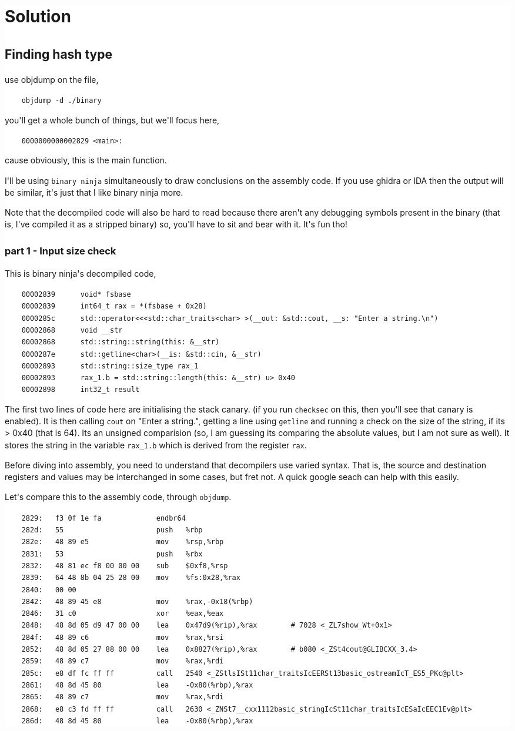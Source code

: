 # Solution

## Finding hash type

use objdump on the file,

		objdump -d ./binary

you'll get a whole bunch of things, but we'll focus here,

		0000000000002829 <main>:

cause obviously, this is the main function.

I'll be using `binary ninja` simultaneously to draw conclusions on the assembly code. If you use ghidra or IDA then the output will be similar, it's just that I like binary ninja more.

Note that the decompiled code will also be hard to read because there aren't any debugging symbols present in the binary (that is, I've compiled it as a stripped binary) so, you'll have to sit and bear with it. It's fun tho!

### part 1 - Input size check

This is binary ninja's decompiled code,

		00002839      void* fsbase
		00002839      int64_t rax = *(fsbase + 0x28)
		0000285c      std::operator<<<std::char_traits<char> >(__out: &std::cout, __s: "Enter a string.\n")
		00002868      void __str
		00002868      std::string::string(this: &__str)
		0000287e      std::getline<char>(__is: &std::cin, &__str)
		00002893      std::string::size_type rax_1
		00002893      rax_1.b = std::string::length(this: &__str) u> 0x40
		00002898      int32_t result

The first two lines of code here are initialising the stack canary. (if you run `checksec` on this, then you'll see that canary is enabled). It is then calling `cout` on "Enter a string.", getting a line using `getline` and running a check on the size of the string, if its > 0x40 (that is 64). Its an unsigned comparision (so, I am guessing its comparing the absolute values, but I am not sure as well). It stores the string in the variable `rax_1.b` which is derived from the register `rax`. 

Before diving into assembly, you need to understand that decompilers use varied syntax. That is, the source and destination registers and values may be interchanged in some cases, but fret not. A quick google seach can help with this easily.

Let's compare this to the assembly code, through `objdump`. 

	    2829:	f3 0f 1e fa          	endbr64 
	    282d:	55                   	push   %rbp
	    282e:	48 89 e5             	mov    %rsp,%rbp
	    2831:	53                   	push   %rbx
	    2832:	48 81 ec f8 00 00 00 	sub    $0xf8,%rsp
	    2839:	64 48 8b 04 25 28 00 	mov    %fs:0x28,%rax
	    2840:	00 00 
	    2842:	48 89 45 e8          	mov    %rax,-0x18(%rbp)
	    2846:	31 c0                	xor    %eax,%eax
	    2848:	48 8d 05 d9 47 00 00 	lea    0x47d9(%rip),%rax        # 7028 <_ZL7show_Wt+0x1>
	    284f:	48 89 c6             	mov    %rax,%rsi
	    2852:	48 8d 05 27 88 00 00 	lea    0x8827(%rip),%rax        # b080 <_ZSt4cout@GLIBCXX_3.4>
	    2859:	48 89 c7             	mov    %rax,%rdi
	    285c:	e8 df fc ff ff       	call   2540 <_ZStlsISt11char_traitsIcEERSt13basic_ostreamIcT_ES5_PKc@plt>
	    2861:	48 8d 45 80          	lea    -0x80(%rbp),%rax
	    2865:	48 89 c7             	mov    %rax,%rdi
	    2868:	e8 c3 fd ff ff       	call   2630 <_ZNSt7__cxx1112basic_stringIcSt11char_traitsIcESaIcEEC1Ev@plt>
	    286d:	48 8d 45 80          	lea    -0x80(%rbp),%rax